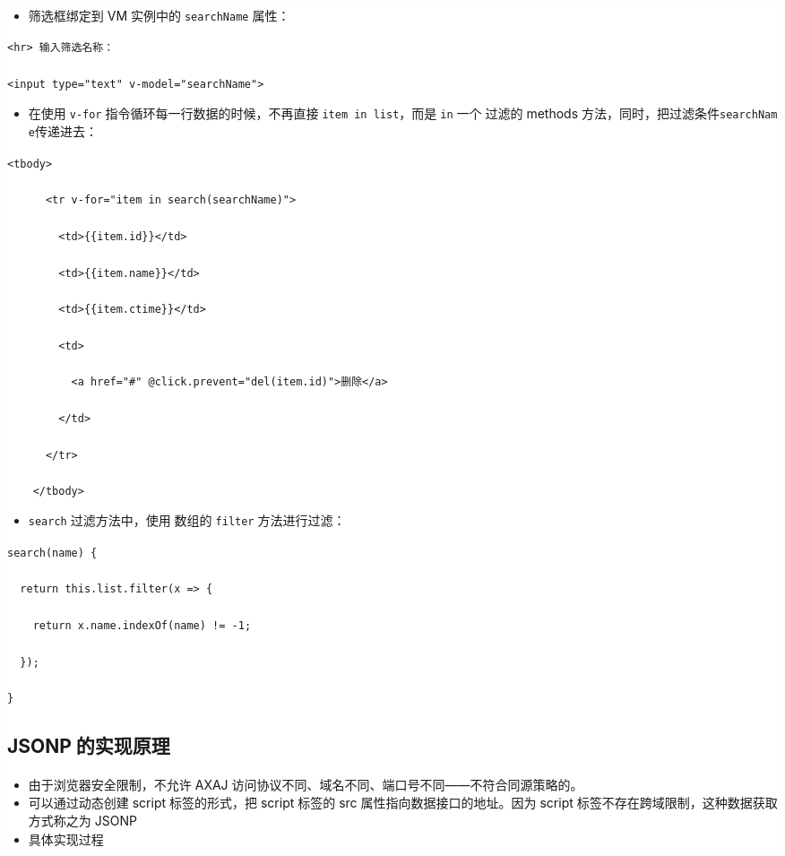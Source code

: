 - 筛选框绑定到 VM 实例中的 `searchName` 属性：

```
<hr> 输入筛选名称：

<input type="text" v-model="searchName">

```

- 在使用 `v-for` 指令循环每一行数据的时候，不再直接 `item in list`，而是 `in` 一个 过滤的 methods 方法，同时，把过滤条件`searchName`传递进去：

```
<tbody>

      <tr v-for="item in search(searchName)">

        <td>{{item.id}}</td>

        <td>{{item.name}}</td>

        <td>{{item.ctime}}</td>

        <td>

          <a href="#" @click.prevent="del(item.id)">删除</a>

        </td>

      </tr>

    </tbody>

```

- `search` 过滤方法中，使用 数组的 `filter` 方法进行过滤：

```
search(name) {

  return this.list.filter(x => {

    return x.name.indexOf(name) != -1;

  });

}

```

## JSONP 的实现原理

- 由于浏览器安全限制，不允许 AXAJ 访问协议不同、域名不同、端口号不同——不符合同源策略的。
- 可以通过动态创建 script 标签的形式，把 script 标签的 src 属性指向数据接口的地址。因为 script 标签不存在跨域限制，这种数据获取方式称之为 JSONP
- 具体实现过程
